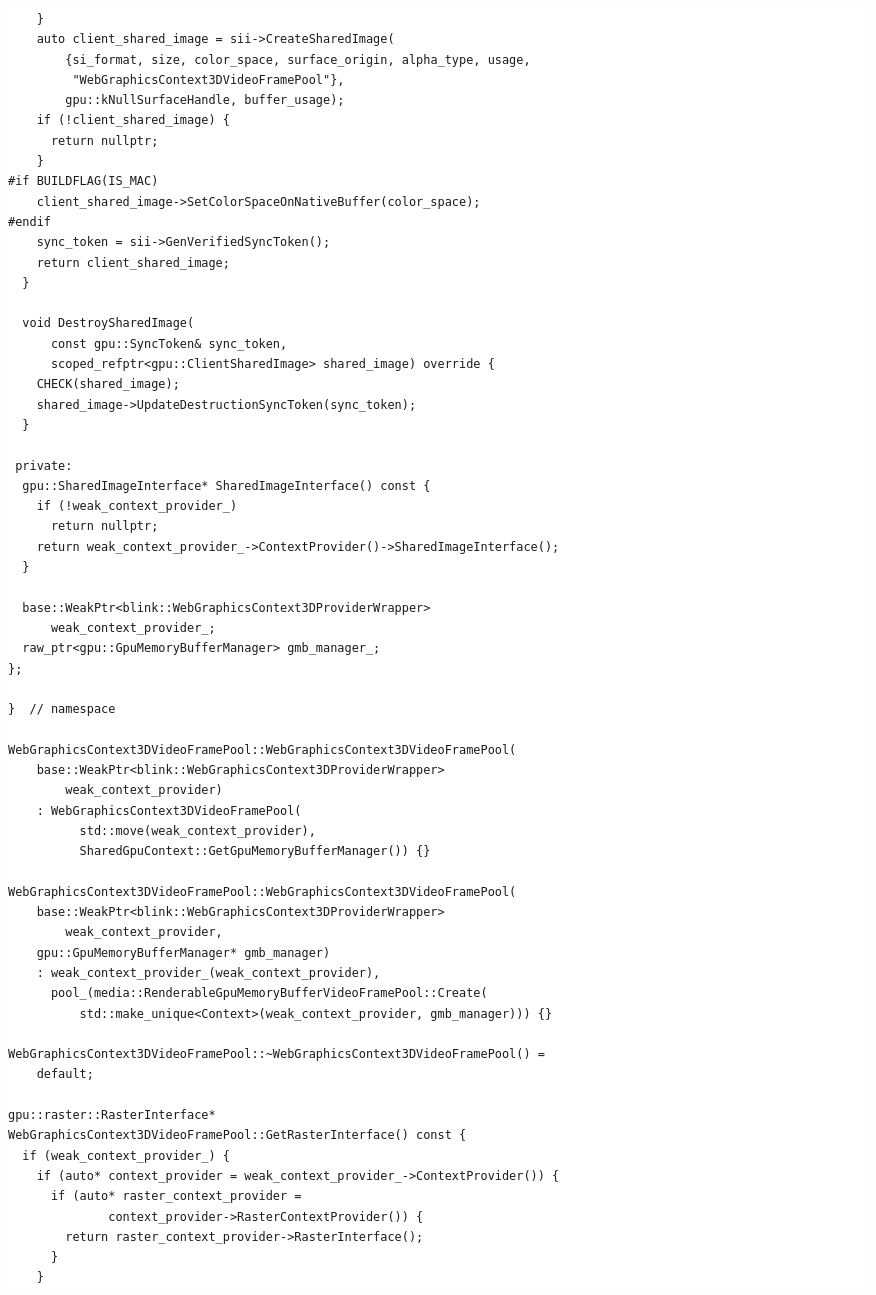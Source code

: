 ```
    }
    auto client_shared_image = sii->CreateSharedImage(
        {si_format, size, color_space, surface_origin, alpha_type, usage,
         "WebGraphicsContext3DVideoFramePool"},
        gpu::kNullSurfaceHandle, buffer_usage);
    if (!client_shared_image) {
      return nullptr;
    }
#if BUILDFLAG(IS_MAC)
    client_shared_image->SetColorSpaceOnNativeBuffer(color_space);
#endif
    sync_token = sii->GenVerifiedSyncToken();
    return client_shared_image;
  }

  void DestroySharedImage(
      const gpu::SyncToken& sync_token,
      scoped_refptr<gpu::ClientSharedImage> shared_image) override {
    CHECK(shared_image);
    shared_image->UpdateDestructionSyncToken(sync_token);
  }

 private:
  gpu::SharedImageInterface* SharedImageInterface() const {
    if (!weak_context_provider_)
      return nullptr;
    return weak_context_provider_->ContextProvider()->SharedImageInterface();
  }

  base::WeakPtr<blink::WebGraphicsContext3DProviderWrapper>
      weak_context_provider_;
  raw_ptr<gpu::GpuMemoryBufferManager> gmb_manager_;
};

}  // namespace

WebGraphicsContext3DVideoFramePool::WebGraphicsContext3DVideoFramePool(
    base::WeakPtr<blink::WebGraphicsContext3DProviderWrapper>
        weak_context_provider)
    : WebGraphicsContext3DVideoFramePool(
          std::move(weak_context_provider),
          SharedGpuContext::GetGpuMemoryBufferManager()) {}

WebGraphicsContext3DVideoFramePool::WebGraphicsContext3DVideoFramePool(
    base::WeakPtr<blink::WebGraphicsContext3DProviderWrapper>
        weak_context_provider,
    gpu::GpuMemoryBufferManager* gmb_manager)
    : weak_context_provider_(weak_context_provider),
      pool_(media::RenderableGpuMemoryBufferVideoFramePool::Create(
          std::make_unique<Context>(weak_context_provider, gmb_manager))) {}

WebGraphicsContext3DVideoFramePool::~WebGraphicsContext3DVideoFramePool() =
    default;

gpu::raster::RasterInterface*
WebGraphicsContext3DVideoFramePool::GetRasterInterface() const {
  if (weak_context_provider_) {
    if (auto* context_provider = weak_context_provider_->ContextProvider()) {
      if (auto* raster_context_provider =
              context_provider->RasterContextProvider()) {
        return raster_context_provider->RasterInterface();
      }
    }
```
